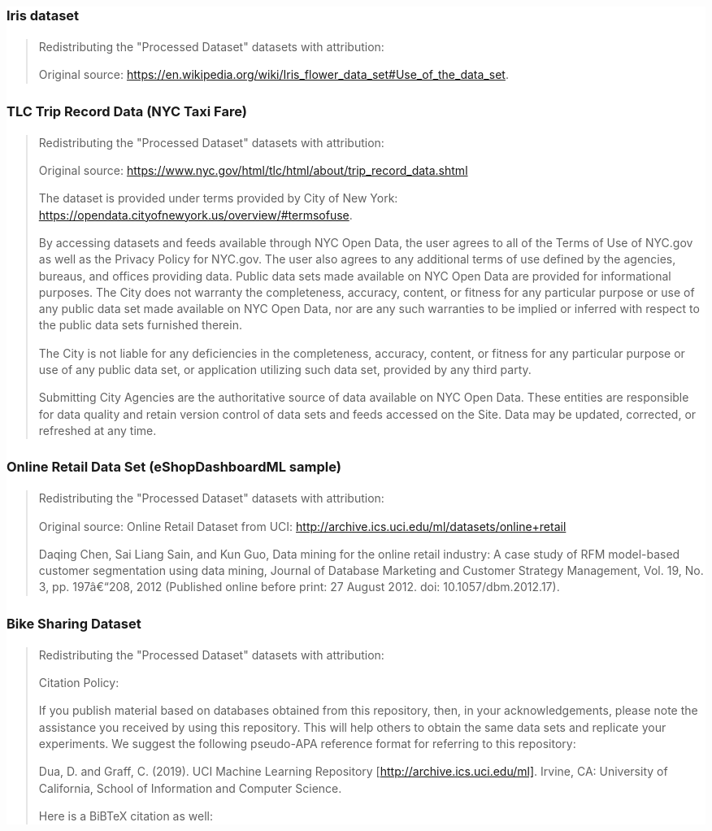 ### Iris dataset

>
>Redistributing the "Processed Dataset" datasets with attribution:
>
>Original source: https://en.wikipedia.org/wiki/Iris_flower_data_set#Use_of_the_data_set.
>

### TLC Trip Record Data (NYC Taxi Fare)

>
>Redistributing the "Processed Dataset" datasets with attribution:
>
> Original source: https://www.nyc.gov/html/tlc/html/about/trip_record_data.shtml
> 
> The dataset is provided under terms provided by City of New York: https://opendata.cityofnewyork.us/overview/#termsofuse.
>
>By accessing datasets and feeds available through NYC Open Data, the user agrees to all of the Terms of Use of NYC.gov as well as the Privacy Policy for NYC.gov. The user also agrees to any additional terms of use defined by the agencies, bureaus, and offices providing data. Public data sets made available on NYC Open Data are provided for informational purposes. The City does not warranty the completeness, accuracy, content, or fitness for any particular purpose or use of any public data set made available on NYC Open Data, nor are any such warranties to be implied or inferred with respect to the public data sets furnished therein.
>
>The City is not liable for any deficiencies in the completeness, accuracy, content, or fitness for any particular purpose or use of any public data set, or application utilizing such data set, provided by any third party.
>
>Submitting City Agencies are the authoritative source of data available on NYC Open Data. These entities are responsible for data quality and retain version control of data sets and feeds accessed on the Site. Data may be updated, corrected, or refreshed at any time.

### Online Retail Data Set (eShopDashboardML sample)

>
>Redistributing the "Processed Dataset" datasets with attribution:
>
> Original source: Online Retail Dataset from UCI: http://archive.ics.uci.edu/ml/datasets/online+retail
>
>Daqing Chen, Sai Liang Sain, and Kun Guo, Data mining for the online retail industry: A case study of RFM model-based customer segmentation using data mining, Journal of Database Marketing and Customer Strategy Management, Vol. 19, No. 3, pp. 197â€“208, 2012 (Published online before print: 27 August 2012. doi: 10.1057/dbm.2012.17).

### Bike Sharing Dataset

>
>Redistributing the "Processed Dataset" datasets with attribution:
>
> Citation Policy:
>
> If you publish material based on databases obtained from this repository, then, in your acknowledgements, please note the assistance you received by using this repository. This will help others to obtain the same data sets and replicate your experiments. We suggest the following pseudo-APA reference format for referring to this repository:
>
> Dua, D. and Graff, C. (2019). UCI Machine Learning Repository [http://archive.ics.uci.edu/ml]. Irvine, CA: University of California, School of Information and Computer Science.
>
> Here is a BiBTeX citation as well:
>